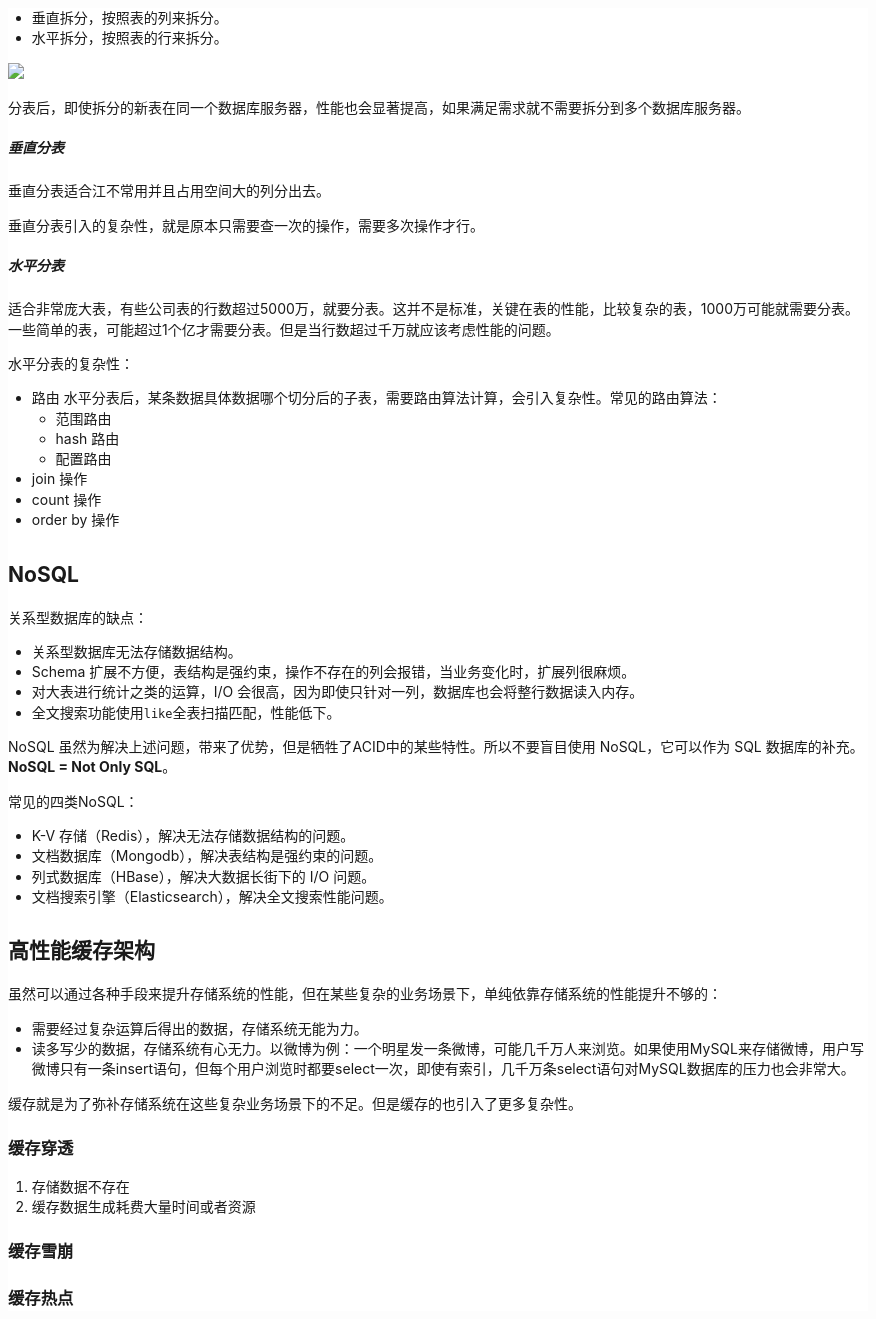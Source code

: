- 垂直拆分，按照表的列来拆分。
- 水平拆分，按照表的行来拆分。

<img src="/images/arch/split.jpg" width="80%" height="">

分表后，即使拆分的新表在同一个数据库服务器，性能也会显著提高，如果满足需求就不需要拆分到多个数据库服务器。

##### 垂直分表
垂直分表适合江不常用并且占用空间大的列分出去。

垂直分表引入的复杂性，就是原本只需要查一次的操作，需要多次操作才行。

##### 水平分表
适合非常庞大表，有些公司表的行数超过5000万，就要分表。这并不是标准，关键在表的性能，比较复杂的表，1000万可能就需要分表。
一些简单的表，可能超过1个亿才需要分表。但是当行数超过千万就应该考虑性能的问题。

水平分表的复杂性：
- 路由
水平分表后，某条数据具体数据哪个切分后的子表，需要路由算法计算，会引入复杂性。常见的路由算法：
  - 范围路由
  - hash 路由
  - 配置路由
- join 操作
- count 操作
- order by 操作

## NoSQL

关系型数据库的缺点：
- 关系型数据库无法存储数据结构。
- Schema 扩展不方便，表结构是强约束，操作不存在的列会报错，当业务变化时，扩展列很麻烦。
- 对大表进行统计之类的运算，I/O 会很高，因为即使只针对一列，数据库也会将整行数据读入内存。
- 全文搜索功能使用`like`全表扫描匹配，性能低下。

NoSQL 虽然为解决上述问题，带来了优势，但是牺牲了ACID中的某些特性。所以不要盲目使用 NoSQL，它可以作为 SQL 数据库的补充。**NoSQL = Not Only SQL**。

常见的四类NoSQL：
- K-V 存储（Redis），解决无法存储数据结构的问题。
- 文档数据库（Mongodb），解决表结构是强约束的问题。
- 列式数据库（HBase），解决大数据长街下的 I/O 问题。
- 文档搜索引擎（Elasticsearch），解决全文搜索性能问题。

## 高性能缓存架构
虽然可以通过各种手段来提升存储系统的性能，但在某些复杂的业务场景下，单纯依靠存储系统的性能提升不够的：
- 需要经过复杂运算后得出的数据，存储系统无能为力。
- 读多写少的数据，存储系统有心无力。以微博为例：一个明星发一条微博，可能几千万人来浏览。如果使用MySQL来存储微博，用户写微博只有一条insert语句，但每个用户浏览时都要select一次，即使有索引，几千万条select语句对MySQL数据库的压力也会非常大。

缓存就是为了弥补存储系统在这些复杂业务场景下的不足。但是缓存的也引入了更多复杂性。

### 缓存穿透
1. 存储数据不存在
2. 缓存数据生成耗费大量时间或者资源
### 缓存雪崩
### 缓存热点

